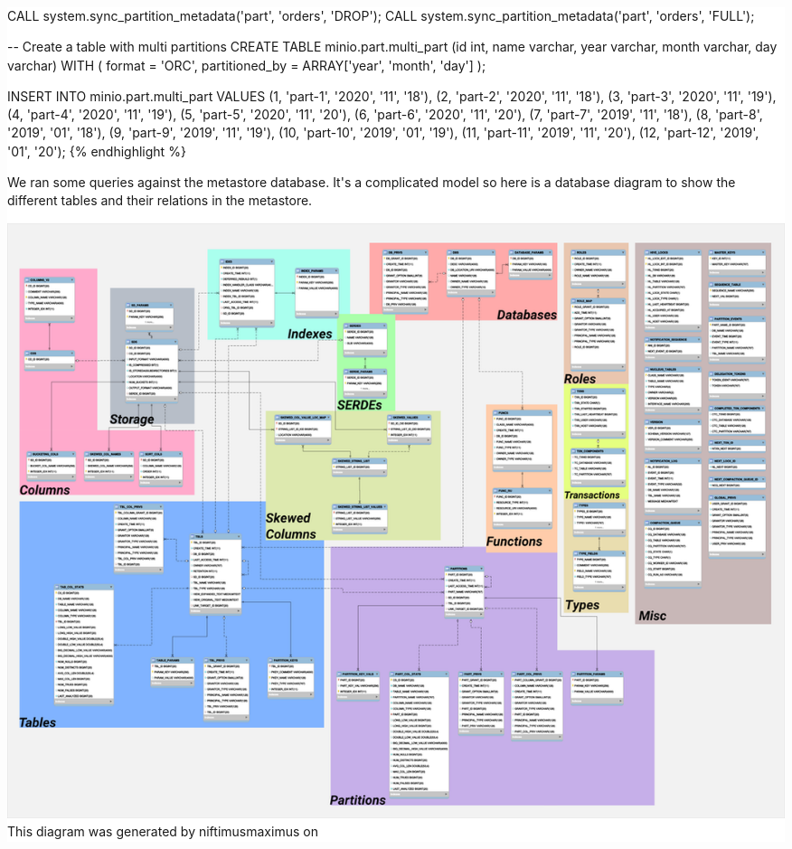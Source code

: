 CALL system.sync_partition_metadata('part', 'orders', 'DROP');
CALL system.sync_partition_metadata('part', 'orders', 'FULL');

 -- Create a table with multi partitions
CREATE TABLE minio.part.multi_part (id int, name varchar, year varchar, month varchar, day varchar)
WITH (
  format = 'ORC',
  partitioned_by = ARRAY['year', 'month', 'day']
);

INSERT INTO minio.part.multi_part 
VALUES 
  (1, 'part-1', '2020', '11', '18'), 
  (2, 'part-2', '2020', '11', '18'),
  (3, 'part-3', '2020', '11', '19'), 
  (4, 'part-4', '2020', '11', '19'),
  (5, 'part-5', '2020', '11', '20'), 
  (6, 'part-6', '2020', '11', '20'),
  (7, 'part-7', '2019', '11', '18'), 
  (8, 'part-8', '2019', '01', '18'),
  (9, 'part-9', '2019', '11', '19'), 
  (10, 'part-10', '2019', '01', '19'),
  (11, 'part-11', '2019', '11', '20'), 
  (12, 'part-12', '2019', '01', '20');
{% endhighlight %}

We ran some queries against the metastore database. It's a complicated model so 
here is a database diagram to show the different tables and their relations in
the metastore.
  
![](/assets/episode/5/hive_metastore_database_diagram.png)
This diagram was generated by niftimusmaximus on 